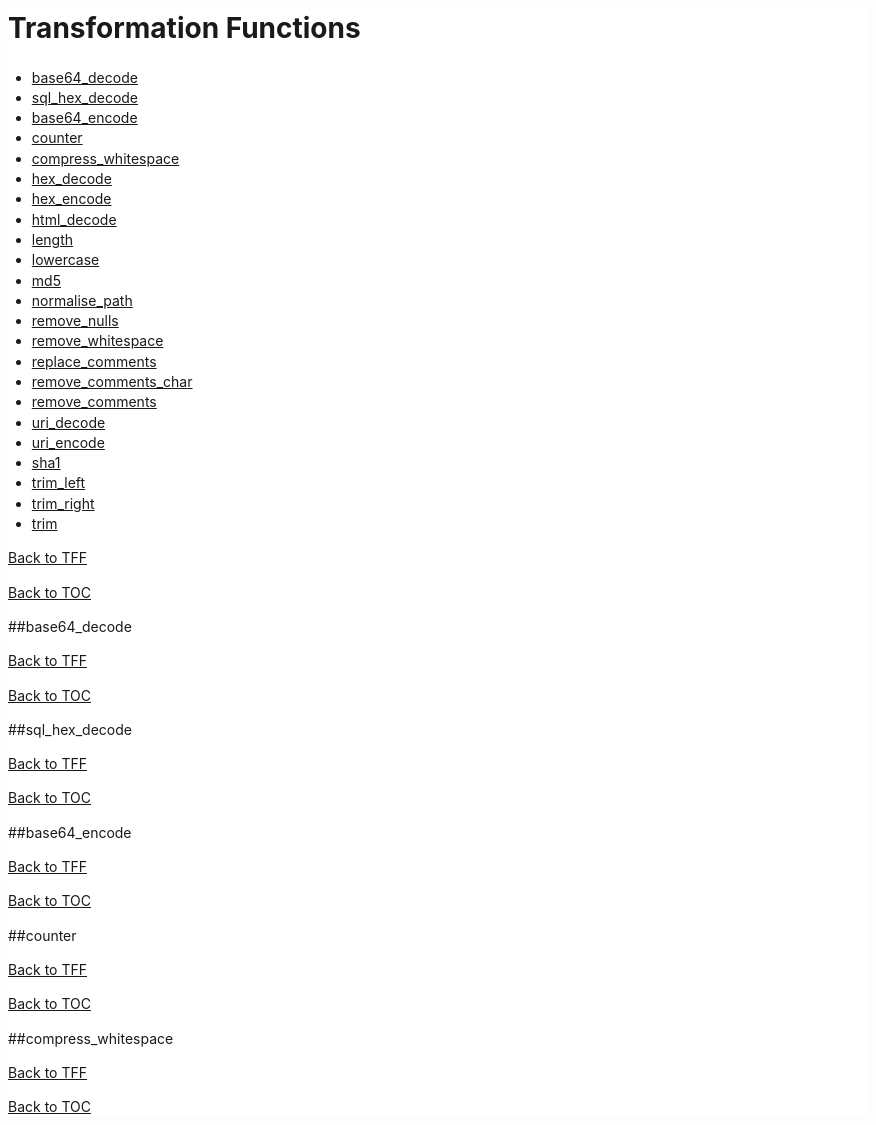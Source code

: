 Transformation Functions
========================
* [base64_decode](#base64_decode)
* [sql_hex_decode](#sql_hex_decode)
* [base64_encode](#base64_encode)
* [counter](#counter)
* [compress_whitespace ](#compress_whitespace )
* [hex_decode](#hex_decode)
* [hex_encode](#hex_encode)
* [html_decode](#html_decode)
* [length](#length)
* [lowercase](#lowercase)
* [md5](#md5)
* [normalise_path](#normalise_path)
* [remove_nulls](#remove_nulls)
* [remove_whitespace](#remove_whitespace)
* [replace_comments](#replace_comments)
* [remove_comments_char](#remove_comments_char)
* [remove_comments](#remove_comments)
* [uri_decode](#uri_decode)
* [uri_encode](#uri_encode)
* [sha1](#sha1)
* [trim_left](#trim_left)
* [trim_right](#trim_right)
* [trim](#trim)

[Back to TFF](#transformation-functions)

[Back to TOC](#table-of-contents)

##base64_decode

[Back to TFF](#transformation-functions)

[Back to TOC](#table-of-contents)

##sql_hex_decode

[Back to TFF](#transformation-functions)

[Back to TOC](#table-of-contents)

##base64_encode

[Back to TFF](#transformation-functions)

[Back to TOC](#table-of-contents)

##counter

[Back to TFF](#transformation-functions)

[Back to TOC](#table-of-contents)

##compress_whitespace

[Back to TFF](#transformation-functions)

[Back to TOC](#table-of-contents)
